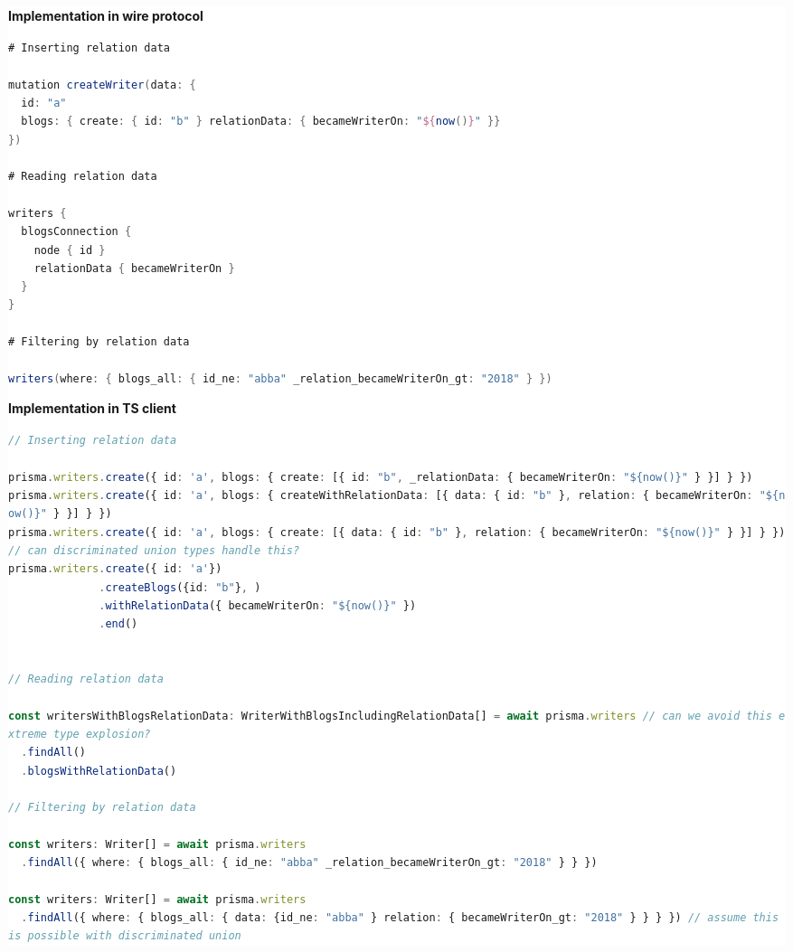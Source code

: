 **Implementation in wire protocol**

```groovy
# Inserting relation data

mutation createWriter(data: {
  id: "a"
  blogs: { create: { id: "b" } relationData: { becameWriterOn: "${now()}" }}
})

# Reading relation data

writers {
  blogsConnection {
    node { id }
    relationData { becameWriterOn }
  }
}

# Filtering by relation data

writers(where: { blogs_all: { id_ne: "abba" _relation_becameWriterOn_gt: "2018" } })
```

**Implementation in TS client**

```typescript
// Inserting relation data

prisma.writers.create({ id: 'a', blogs: { create: [{ id: "b", _relationData: { becameWriterOn: "${now()}" } }] } })
prisma.writers.create({ id: 'a', blogs: { createWithRelationData: [{ data: { id: "b" }, relation: { becameWriterOn: "${now()}" } }] } })
prisma.writers.create({ id: 'a', blogs: { create: [{ data: { id: "b" }, relation: { becameWriterOn: "${now()}" } }] } }) // can discriminated union types handle this?
prisma.writers.create({ id: 'a'})
              .createBlogs({id: "b"}, )
              .withRelationData({ becameWriterOn: "${now()}" })
              .end()


// Reading relation data

const writersWithBlogsRelationData: WriterWithBlogsIncludingRelationData[] = await prisma.writers // can we avoid this extreme type explosion?
  .findAll()
  .blogsWithRelationData()

// Filtering by relation data

const writers: Writer[] = await prisma.writers
  .findAll({ where: { blogs_all: { id_ne: "abba" _relation_becameWriterOn_gt: "2018" } } })

const writers: Writer[] = await prisma.writers
  .findAll({ where: { blogs_all: { data: {id_ne: "abba" } relation: { becameWriterOn_gt: "2018" } } } }) // assume this is possible with discriminated union
```
